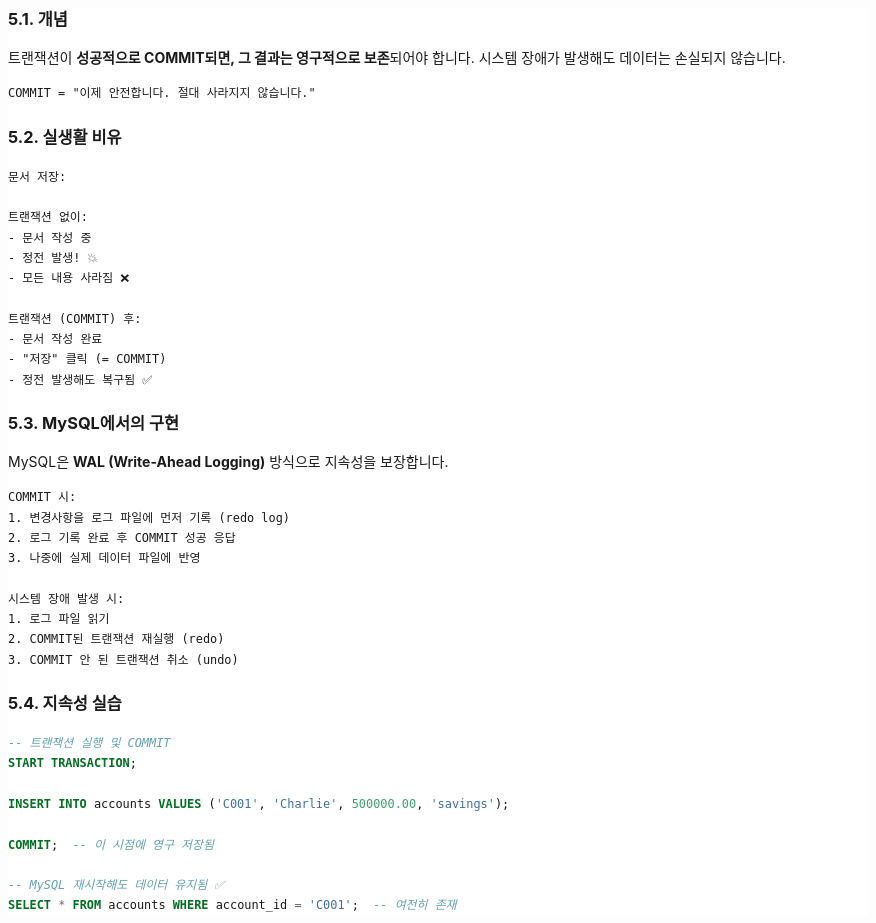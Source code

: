 ### 5.1. 개념

트랜잭션이 **성공적으로 COMMIT되면, 그 결과는 영구적으로 보존**되어야 합니다. 시스템 장애가 발생해도 데이터는 손실되지 않습니다.

```
COMMIT = "이제 안전합니다. 절대 사라지지 않습니다."
```

### 5.2. 실생활 비유

```
문서 저장:

트랜잭션 없이:
- 문서 작성 중
- 정전 발생! 💥
- 모든 내용 사라짐 ❌

트랜잭션 (COMMIT) 후:
- 문서 작성 완료
- "저장" 클릭 (= COMMIT)
- 정전 발생해도 복구됨 ✅
```

### 5.3. MySQL에서의 구현

MySQL은 **WAL (Write-Ahead Logging)** 방식으로 지속성을 보장합니다.

```
COMMIT 시:
1. 변경사항을 로그 파일에 먼저 기록 (redo log)
2. 로그 기록 완료 후 COMMIT 성공 응답
3. 나중에 실제 데이터 파일에 반영

시스템 장애 발생 시:
1. 로그 파일 읽기
2. COMMIT된 트랜잭션 재실행 (redo)
3. COMMIT 안 된 트랜잭션 취소 (undo)
```

### 5.4. 지속성 실습

```sql
-- 트랜잭션 실행 및 COMMIT
START TRANSACTION;

INSERT INTO accounts VALUES ('C001', 'Charlie', 500000.00, 'savings');

COMMIT;  -- 이 시점에 영구 저장됨

-- MySQL 재시작해도 데이터 유지됨 ✅
SELECT * FROM accounts WHERE account_id = 'C001';  -- 여전히 존재
```
